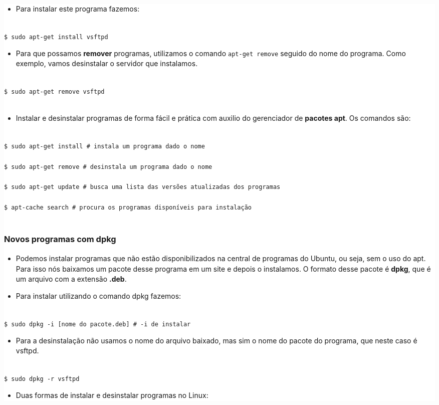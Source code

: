 - Para instalar este programa fazemos:

```

$ sudo apt-get install vsftpd

```

- Para que possamos **remover** programas, utilizamos o comando `apt-get remove` seguido do nome do programa. Como exemplo, vamos desinstalar o servidor que instalamos.

```

$ sudo apt-get remove vsftpd


```

- Instalar e desinstalar programas de forma fácil e prática com auxilio do gerenciador de **pacotes apt**. Os comandos são:

```

$ sudo apt-get install # instala um programa dado o nome

$ sudo apt-get remove # desinstala um programa dado o nome

$ sudo apt-get update # busca uma lista das versões atualizadas dos programas

$ apt-cache search # procura os programas disponíveis para instalação


```

### Novos programas com dpkg

- Podemos instalar programas que não estão disponibilizados na central de programas do Ubuntu, ou seja, sem o uso do apt. Para isso nós baixamos um pacote desse programa em um site e depois o instalamos. O formato desse pacote é **dpkg**, que é um arquivo com a extensão **.deb**.

- Para instalar utilizando o comando dpkg fazemos:

```

$ sudo dpkg -i [nome do pacote.deb] # -i de instalar

```

- Para a desinstalação não usamos o nome do arquivo baixado, mas sim o nome do pacote do programa, que neste caso é vsftpd.

```

$ sudo dpkg -r vsftpd

```

- Duas formas de instalar e desinstalar programas no Linux:
